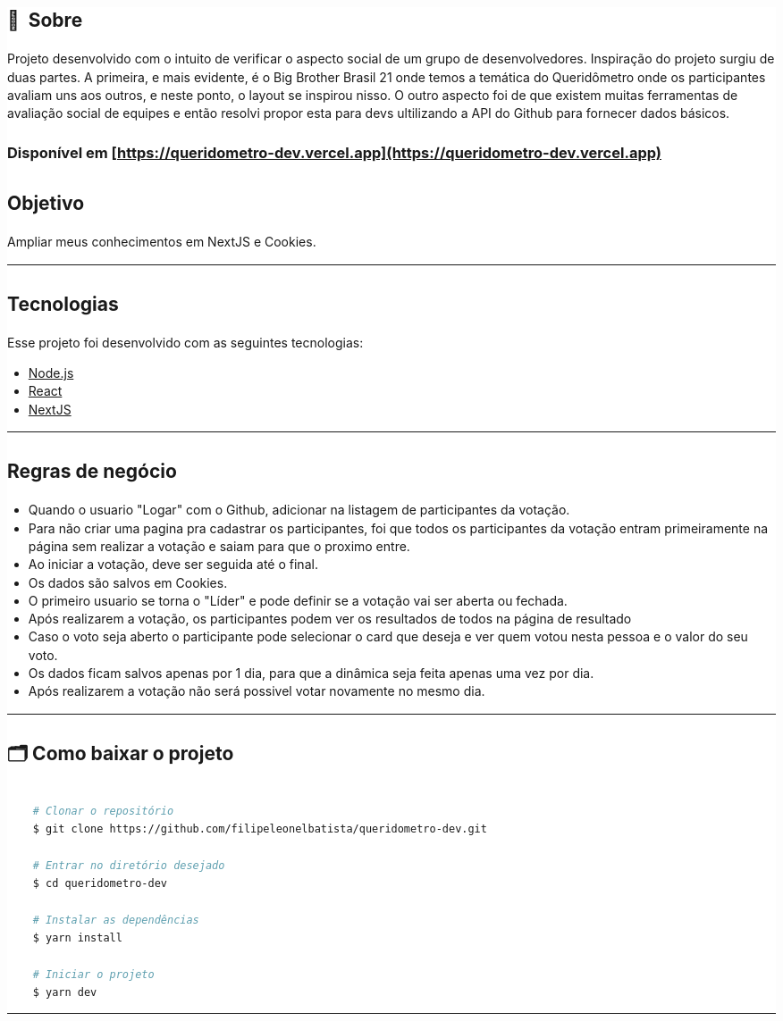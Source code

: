 ## 🔖&nbsp; Sobre

Projeto desenvolvido com o intuito de verificar o aspecto social de um grupo de desenvolvedores. Inspiração do projeto surgiu de duas partes. A primeira, e mais evidente, é o Big Brother Brasil 21 onde temos a temática do Queridômetro onde os participantes avaliam uns aos outros, e neste ponto, o layout se inspirou nisso. O outro aspecto foi de que existem muitas ferramentas de avaliação social de equipes e então resolvi propor esta para devs ultilizando a API do Github para fornecer dados básicos. 

### Disponível em [https://queridometro-dev.vercel.app](https://queridometro-dev.vercel.app)

## Objetivo
 Ampliar meus conhecimentos em NextJS e Cookies.

---
## Tecnologias

Esse projeto foi desenvolvido com as seguintes tecnologias:

- [Node.js](https://nodejs.org/en/)
- [React](https://reactjs.org)
- [NextJS](https://nextjs.org/)

---

## Regras de negócio

 - Quando o usuario "Logar" com o Github, adicionar na listagem de participantes da votação.
 - Para não criar uma pagina pra cadastrar os participantes, foi que todos os participantes da votação entram primeiramente na página sem realizar a votação e saiam para que o proximo entre.
 - Ao iniciar a votação, deve ser seguida até o final.
 - Os dados são salvos em Cookies.
 - O primeiro usuario se torna o "Líder" e pode definir se a votação vai ser aberta ou fechada.
 - Após realizarem a votação, os participantes podem ver os resultados de todos na página de resultado
 - Caso o voto seja aberto o participante pode selecionar o card que deseja e ver quem votou nesta pessoa e o valor do seu voto.
 - Os dados ficam salvos apenas por 1 dia, para que a dinâmica seja feita apenas uma vez por dia.
 - Após realizarem a votação não será possivel votar novamente no mesmo dia.

---

## 🗂 Como baixar o projeto

```bash

    # Clonar o repositório
    $ git clone https://github.com/filipeleonelbatista/queridometro-dev.git

    # Entrar no diretório desejado
    $ cd queridometro-dev

    # Instalar as dependências
    $ yarn install

    # Iniciar o projeto
    $ yarn dev
```

---
